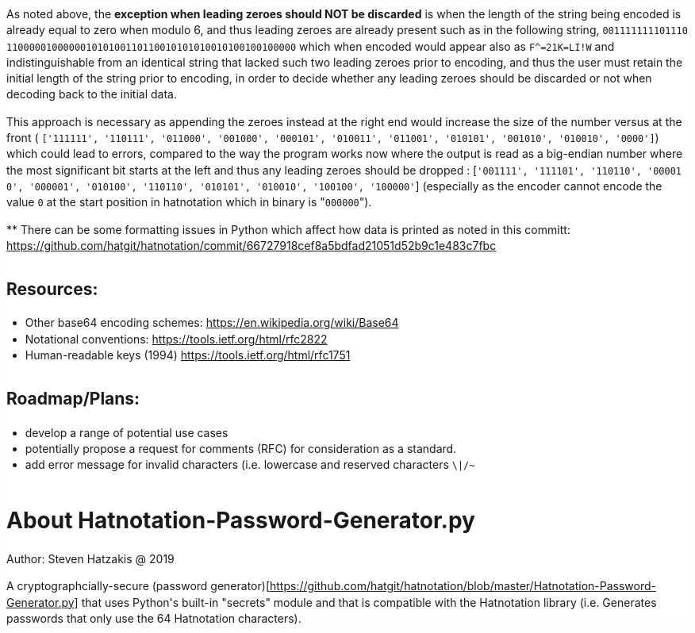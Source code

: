 As noted above, the **exception when leading zeroes should NOT be discarded** is when the length of the string being encoded is already equal to zero when modulo 6, and thus leading zeroes are already present such as in the following string, `001111111101110110000010000001010100110110010101010010100100100000` which when encoded would appear also as `F^=21K=LI!W` and indistinguishable from an identical string that lacked such two leading zeroes prior to encoding, and thus the user must retain the initial length of the string prior to encoding, in order to decide whether any leading zeroes should be discarded or not when decoding back to the initial data. 

This approach is necessary as appending the zeroes instead at the right end would increase the size of the number versus at the front ( `['111111', '110111', '011000', '001000', '000101', '010011', '011001', '010101', '001010', '010010', '0000']`) which could lead to errors, compared to the way the program works now where the output is read as a big-endian number where the most significant bit starts at the left and thus any leading zeroes should be dropped : [`'001111', '111101', '110110', '000010', '000001', '010100', '110110', '010101', '010010', '100100', '100000'`] (especially as the encoder cannot encode the value `0` at the start position in hatnotation which in binary is "`000000`").

** There can be some formatting issues in Python which affect how data is printed as noted in this committ: https://github.com/hatgit/hatnotation/commit/66727918cef8a5bdfad21051d52b9c1e483c7fbc

## Resources: 

- Other base64 encoding schemes: https://en.wikipedia.org/wiki/Base64
- Notational conventions: https://tools.ietf.org/html/rfc2822
- Human-readable keys (1994) https://tools.ietf.org/html/rfc1751

## Roadmap/Plans:

- develop a range of potential use cases 
- potentially propose a request for comments (RFC) for consideration as a standard.
- add error message for invalid characters (i.e. lowercase and reserved characters `\|/~`

# About Hatnotation-Password-Generator.py

Author: Steven Hatzakis @ 2019

A cryptographcially-secure (password generator)[https://github.com/hatgit/hatnotation/blob/master/Hatnotation-Password-Generator.py] that uses Python's built-in "secrets" module and that is compatible with the Hatnotation library (i.e. Generates passwords that only use the 64 Hatnotation characters).



